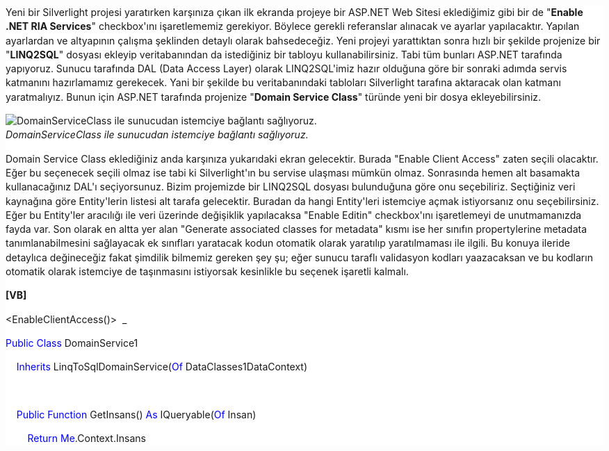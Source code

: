 Yeni bir Silverlight projesi yaratırken karşınıza çıkan ilk ekranda
projeye bir ASP.NET Web Sitesi eklediğimiz gibi bir de "**Enable .NET
RIA Services**" checkbox'ını işaretlememiz gerekiyor. Böylece gerekli
referanslar alınacak ve ayarlar yapılacaktır. Yapılan ayarlardan ve
altyapının çalışma şeklinden detaylı olarak bahsedeceğiz. Yeni projeyi
yarattıktan sonra hızlı bir şekilde projenize bir "**LINQ2SQL**" dosyası
ekleyip veritabanından da istediğiniz bir tabloyu kullanabilirsiniz.
Tabi tüm bunları ASP.NET tarafında yapıyoruz. Sunucu tarafında DAL (Data
Access Layer) olarak LINQ2SQL'imiz hazır olduğuna göre bir sonraki
adımda servis katmanını hazırlamamız gerekecek. Yani bir şekilde bu
veritabanındaki tabloları Silverlight tarafına aktaracak olan katmanı
yaratmalıyız. Bunun için ASP.NET tarafında projenize "**Domain Service
Class**" türünde yeni bir dosya ekleyebilirsiniz.

![DomainServiceClass ile sunucudan istemciye bağlantı
sağlıyoruz.](media/NET_RIA_Services_a_giris/08102009_2.png)\
*DomainServiceClass ile sunucudan istemciye bağlantı sağlıyoruz.*

Domain Service Class eklediğiniz anda karşınıza yukarıdaki ekran
gelecektir. Burada "Enable Client Access" zaten seçili olacaktır. Eğer
bu seçenecek seçili olmaz ise tabi ki Silverlight'ın bu servise ulaşması
mümkün olmaz. Sonrasında hemen alt basamakta kullanacağınız DAL'ı
seçiyorsunuz. Bizim projemizde bir LINQ2SQL dosyası bulunduğuna göre onu
seçebiliriz. Seçtiğiniz veri kaynağına göre Entity'lerin listesi alt
tarafa gelecektir. Buradan da hangi Entity'leri istemciye açmak
istiyorsanız onu seçebilirsiniz. Eğer bu Entity'ler aracılığı ile veri
üzerinde değişiklik yapılacaksa "Enable Editin" checkbox'ını
işaretlemeyi de unutmamanızda fayda var. Son olarak en altta yer alan
"Generate associated classes for metadata" kısmı ise her sınıfın
propertylerine metadata tanımlanabilmesini sağlayacak ek sınıfları
yaratacak kodun otomatik olarak yaratılıp yaratılmaması ile ilgili. Bu
konuya ileride detaylıca değineceğiz fakat şimdilik bilmemiz gereken şey
şu; eğer sunucu taraflı validasyon kodları yaazacaksan ve bu kodların
otomatik olarak istemciye de taşınmasını istiyorsak kesinlikle bu
seçenek işaretli kalmalı.

**[VB]**

\<EnableClientAccess()\>  \_

<span style="color: blue;">Public</span> <span
style="color: blue;">Class</span> DomainService1

    <span style="color: blue;">Inherits</span>
LinqToSqlDomainService(<span style="color: blue;">Of</span>
DataClasses1DataContext)

 

    <span style="color: blue;">Public</span> <span
style="color: blue;">Function</span> GetInsans() <span
style="color: blue;">As</span> IQueryable(<span
style="color: blue;">Of</span> Insan)

        <span style="color: blue;">Return</span> <span
style="color: blue;">Me</span>.Context.Insans
